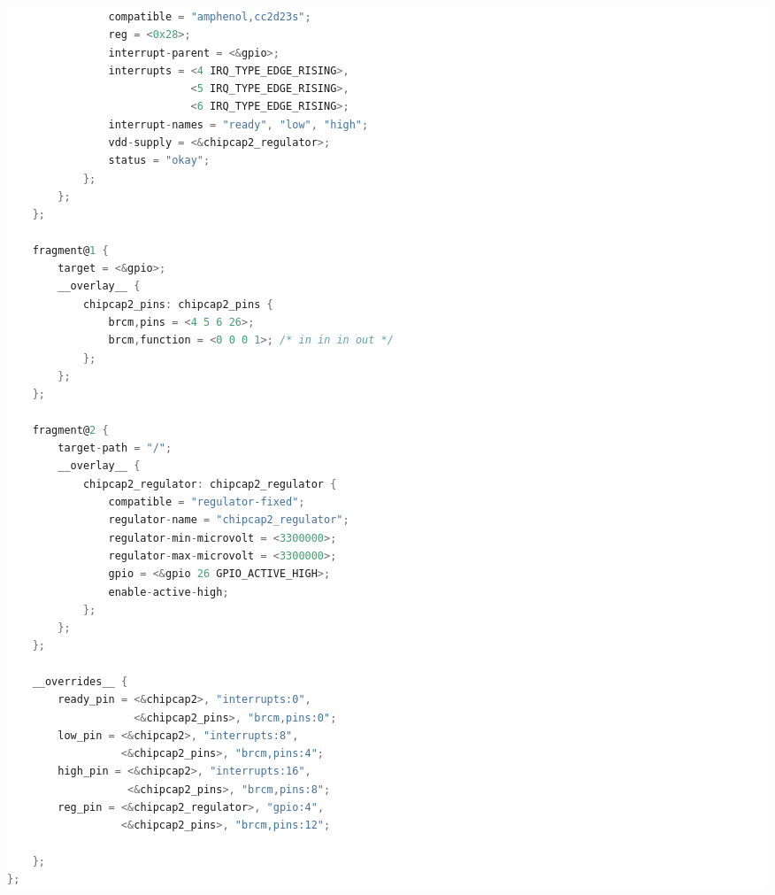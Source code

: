 ```c
				compatible = "amphenol,cc2d23s";
				reg = <0x28>;
				interrupt-parent = <&gpio>;
				interrupts = <4 IRQ_TYPE_EDGE_RISING>,
				             <5 IRQ_TYPE_EDGE_RISING>,
				             <6 IRQ_TYPE_EDGE_RISING>;
				interrupt-names = "ready", "low", "high";
				vdd-supply = <&chipcap2_regulator>;
				status = "okay";
			};
		};
	};

	fragment@1 {
		target = <&gpio>;
		__overlay__ {
			chipcap2_pins: chipcap2_pins {
				brcm,pins = <4 5 6 26>;
				brcm,function = <0 0 0 1>; /* in in in out */
			};
		};
	};

	fragment@2 {
		target-path = "/";
		__overlay__ {
			chipcap2_regulator: chipcap2_regulator {
				compatible = "regulator-fixed";
				regulator-name = "chipcap2_regulator";
				regulator-min-microvolt = <3300000>;
				regulator-max-microvolt = <3300000>;
				gpio = <&gpio 26 GPIO_ACTIVE_HIGH>;
				enable-active-high;
			};
		};
	};

	__overrides__ {
		ready_pin = <&chipcap2>, "interrupts:0",
		            <&chipcap2_pins>, "brcm,pins:0";
		low_pin = <&chipcap2>, "interrupts:8",
		          <&chipcap2_pins>, "brcm,pins:4";
		high_pin = <&chipcap2>, "interrupts:16",
		           <&chipcap2_pins>, "brcm,pins:8";
		reg_pin = <&chipcap2_regulator>, "gpio:4",
		          <&chipcap2_pins>, "brcm,pins:12";

	};
};
```
